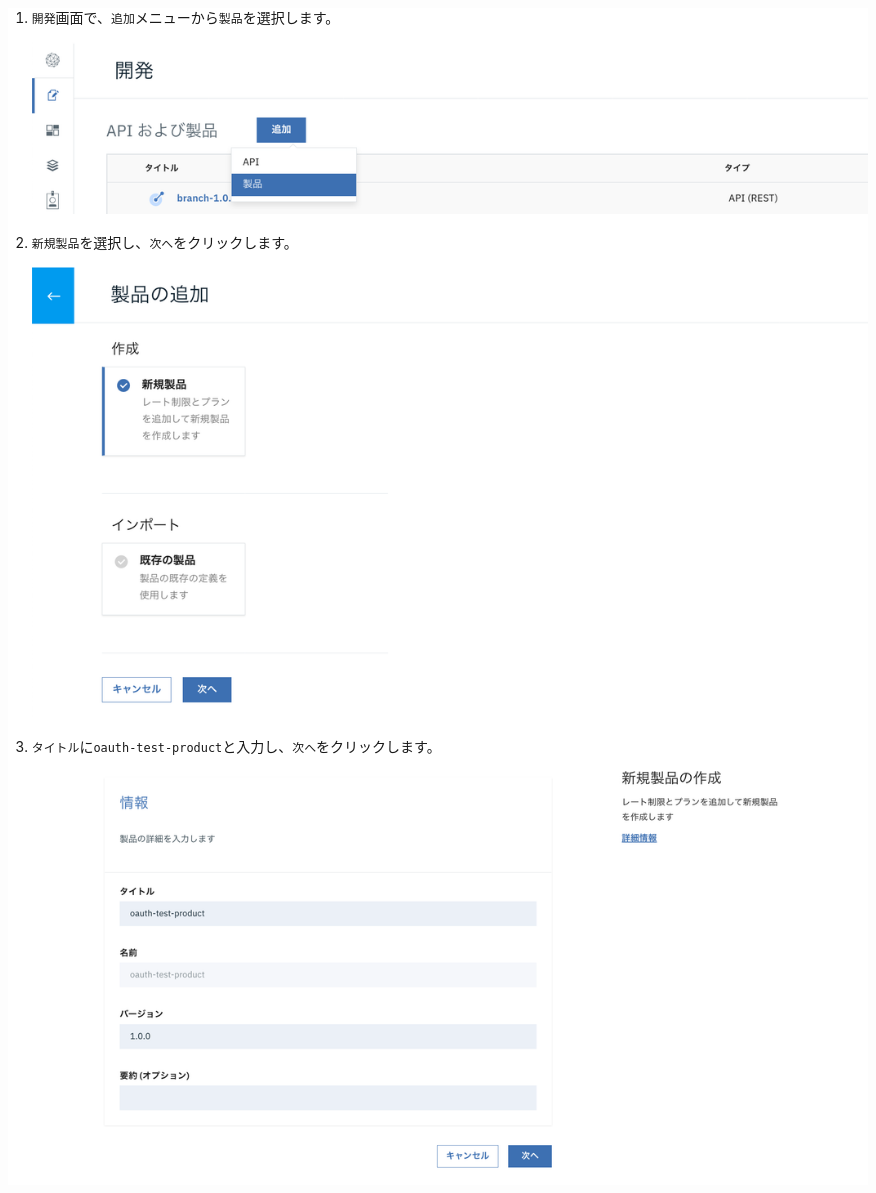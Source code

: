 1. `開発`画面で、`追加`メニューから`製品`を選択します。

	![](/lab-guide/img/lab4/develop-add-product-menu.png)

1.	`新規製品`を選択し、`次へ`をクリックします。

	![](/lab-guide/img/lab4/new-product-next.png)

1.	`タイトル`に`oauth-test-product`と入力し、`次へ`をクリックします。

	![](/lab-guide/img/lab6/input-product-title-oauth.png)
